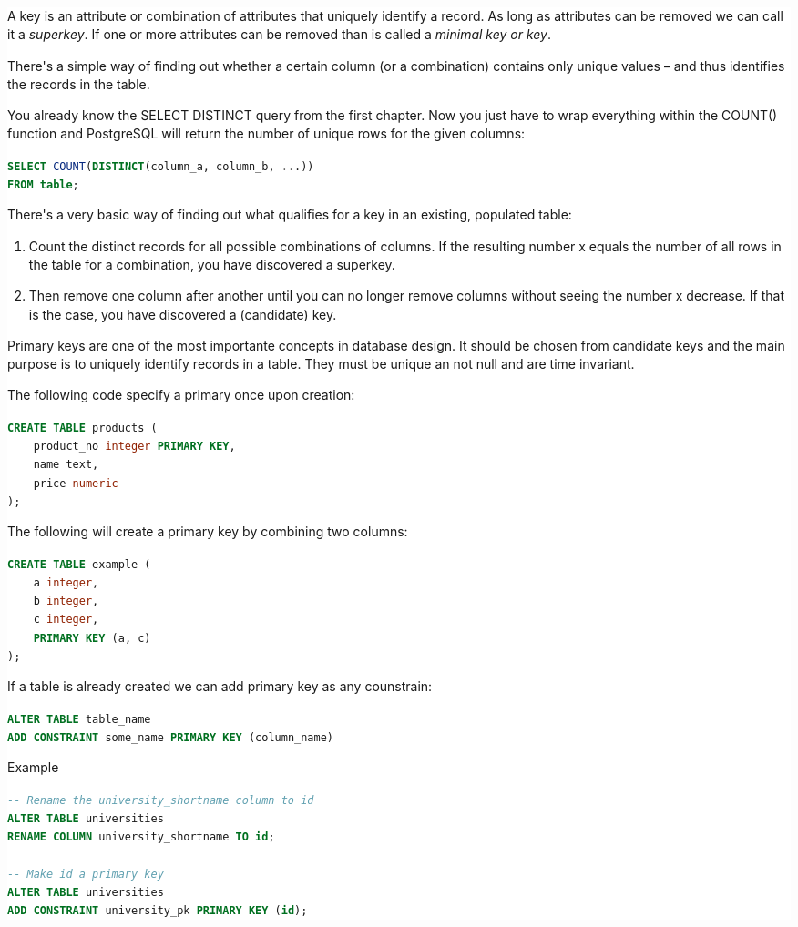 A key is an attribute or combination of attributes that uniquely identify a record. As long as attributes can be removed we can call it a _superkey_. If one or more attributes can be removed than is called a _minimal key or key_.

There's a simple way of finding out whether a certain column (or a combination) contains only unique values – and thus identifies the records in the table.

You already know the SELECT DISTINCT query from the first chapter. Now you just have to wrap everything within the COUNT() function and PostgreSQL will return the number of unique rows for the given columns:

```sql
SELECT COUNT(DISTINCT(column_a, column_b, ...))
FROM table;
```

There's a very basic way of finding out what qualifies for a key in an existing, populated table:

1. Count the distinct records for all possible combinations of columns. If the resulting number x equals the number of all rows in the table for a combination, you have discovered a superkey.

2. Then remove one column after another until you can no longer remove columns without seeing the number x decrease. If that is the case, you have discovered a (candidate) key.

Primary keys are one of the most importante concepts in database design. It should be chosen from candidate keys and the main purpose is to uniquely identify records in a table. They must be unique an not null and are time invariant.

The following code specify a primary once upon creation:

```sql
CREATE TABLE products (
    product_no integer PRIMARY KEY,
    name text,
    price numeric
);
```
The following will create a primary key by combining two columns:

```sql
CREATE TABLE example (
    a integer,
    b integer,
    c integer,
    PRIMARY KEY (a, c)
);
```
If a table is already created we can add primary key as any counstrain:

```sql
ALTER TABLE table_name
ADD CONSTRAINT some_name PRIMARY KEY (column_name)
```

Example

```sql
-- Rename the university_shortname column to id
ALTER TABLE universities
RENAME COLUMN university_shortname TO id;

-- Make id a primary key
ALTER TABLE universities
ADD CONSTRAINT university_pk PRIMARY KEY (id);
```
